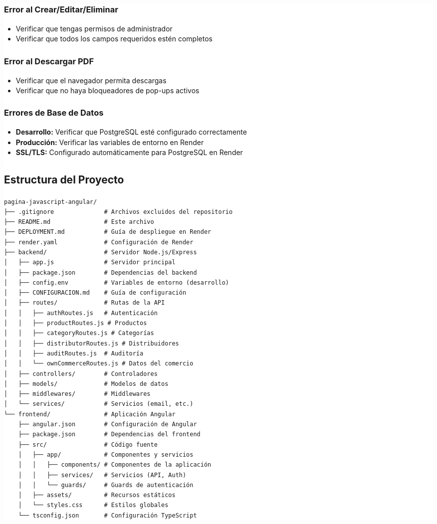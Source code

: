 ### Error al Crear/Editar/Eliminar
- Verificar que tengas permisos de administrador
- Verificar que todos los campos requeridos estén completos

### Error al Descargar PDF
- Verificar que el navegador permita descargas
- Verificar que no haya bloqueadores de pop-ups activos

### Errores de Base de Datos
- **Desarrollo:** Verificar que PostgreSQL esté configurado correctamente
- **Producción:** Verificar las variables de entorno en Render
- **SSL/TLS:** Configurado automáticamente para PostgreSQL en Render

## Estructura del Proyecto

```
pagina-javascript-angular/
├── .gitignore              # Archivos excluidos del repositorio
├── README.md               # Este archivo
├── DEPLOYMENT.md           # Guía de despliegue en Render
├── render.yaml             # Configuración de Render
├── backend/                # Servidor Node.js/Express
│   ├── app.js              # Servidor principal
│   ├── package.json        # Dependencias del backend
│   ├── config.env          # Variables de entorno (desarrollo)
│   ├── CONFIGURACION.md    # Guía de configuración
│   ├── routes/             # Rutas de la API
│   │   ├── authRoutes.js   # Autenticación
│   │   ├── productRoutes.js # Productos
│   │   ├── categoryRoutes.js # Categorías
│   │   ├── distributorRoutes.js # Distribuidores
│   │   ├── auditRoutes.js  # Auditoría
│   │   └── ownCommerceRoutes.js # Datos del comercio
│   ├── controllers/        # Controladores
│   ├── models/             # Modelos de datos
│   ├── middlewares/        # Middlewares
│   └── services/           # Servicios (email, etc.)
└── frontend/               # Aplicación Angular
    ├── angular.json        # Configuración de Angular
    ├── package.json        # Dependencias del frontend
    ├── src/                # Código fuente
    │   ├── app/            # Componentes y servicios
    │   │   ├── components/ # Componentes de la aplicación
    │   │   ├── services/   # Servicios (API, Auth)
    │   │   └── guards/     # Guards de autenticación
    │   ├── assets/         # Recursos estáticos
    │   └── styles.css      # Estilos globales
    └── tsconfig.json       # Configuración TypeScript
```
